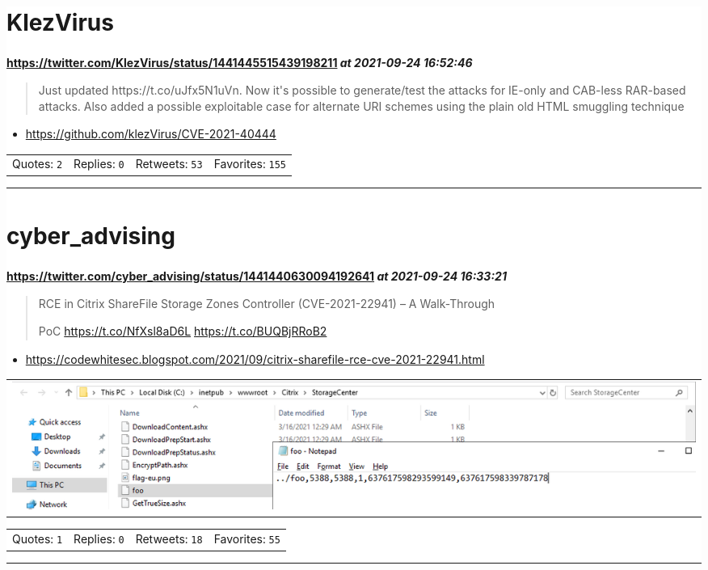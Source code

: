 
# KlezVirus
**https://twitter.com/KlezVirus/status/1441445515439198211 _at 2021-09-24 16:52:46_**
<blockquote>
Just updated https://t.co/uJfx5N1uVn. Now it's possible to generate/test the attacks for IE-only and CAB-less RAR-based attacks. Also added a possible exploitable case for alternate URI schemes using the plain old HTML smuggling technique
</blockquote>

* https://github.com/klezVirus/CVE-2021-40444

<table><tr>
<td>Quotes: <code>2</code></td>
<td>Replies: <code>0</code></td>
<td>Retweets: <code>53</code></td>
<td>Favorites: <code>155</code></td>
</tr></table>

---

# cyber_advising
**https://twitter.com/cyber_advising/status/1441440630094192641 _at 2021-09-24 16:33:21_**
<blockquote>
RCE in Citrix ShareFile Storage Zones Controller (CVE-2021-22941) – A Walk-Through

PoC
https://t.co/NfXsl8aD6L https://t.co/BUQBjRRoB2
</blockquote>

* https://codewhitesec.blogspot.com/2021/09/citrix-sharefile-rce-cve-2021-22941.html

<table><tr>
<td><img src="pictures/http+++pbs.twimg.com+media+FAEGkYyVUAAJmgr.png" alt="http://pbs.twimg.com/media/FAEGkYyVUAAJmgr.png"></td>
</table></tr>
<table><tr>
<td>Quotes: <code>1</code></td>
<td>Replies: <code>0</code></td>
<td>Retweets: <code>18</code></td>
<td>Favorites: <code>55</code></td>
</tr></table>

---

